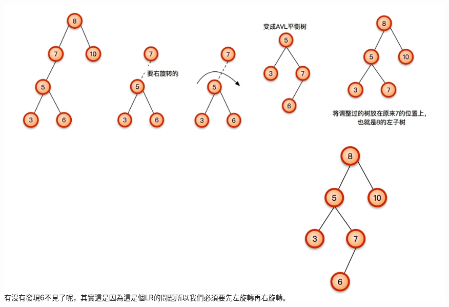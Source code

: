 <img src="../assets/img/documents/ds_1_2.jpg" style="width:100%; border-radius:10px; padding:5px 0 5px 0;">
有沒有發現6不見了呢，其實這是因為這是個LR的問題所以我們必須要先左旋轉再右旋轉。
<img src="../assets/img/documents/ds_1_4.jpg" style="display:inline-block; width:25%; border-radius:10px; padding:5px 0 5px 0;">